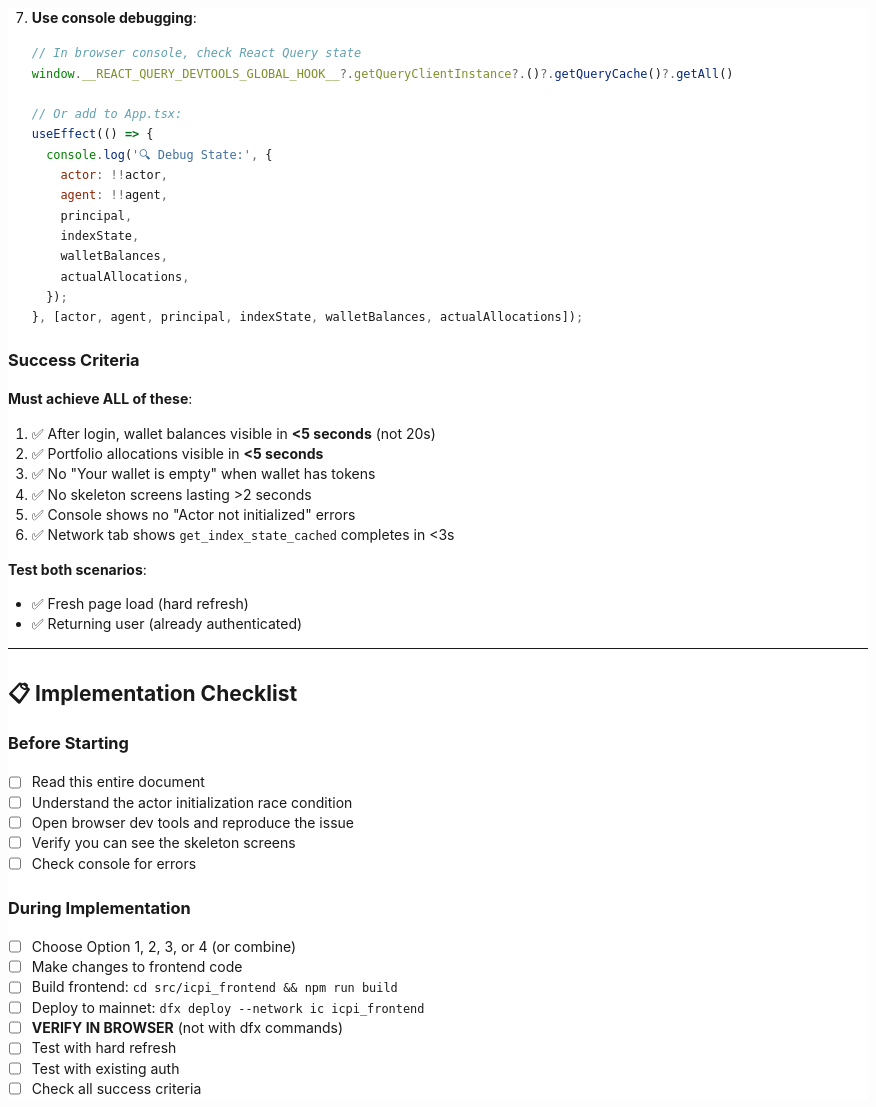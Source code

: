 7. **Use console debugging**:
   ```javascript
   // In browser console, check React Query state
   window.__REACT_QUERY_DEVTOOLS_GLOBAL_HOOK__?.getQueryClientInstance?.()?.getQueryCache()?.getAll()

   // Or add to App.tsx:
   useEffect(() => {
     console.log('🔍 Debug State:', {
       actor: !!actor,
       agent: !!agent,
       principal,
       indexState,
       walletBalances,
       actualAllocations,
     });
   }, [actor, agent, principal, indexState, walletBalances, actualAllocations]);
   ```

### Success Criteria

**Must achieve ALL of these**:

1. ✅ After login, wallet balances visible in **<5 seconds** (not 20s)
2. ✅ Portfolio allocations visible in **<5 seconds**
3. ✅ No "Your wallet is empty" when wallet has tokens
4. ✅ No skeleton screens lasting >2 seconds
5. ✅ Console shows no "Actor not initialized" errors
6. ✅ Network tab shows `get_index_state_cached` completes in <3s

**Test both scenarios**:
- ✅ Fresh page load (hard refresh)
- ✅ Returning user (already authenticated)

---

## 📋 Implementation Checklist

### Before Starting

- [ ] Read this entire document
- [ ] Understand the actor initialization race condition
- [ ] Open browser dev tools and reproduce the issue
- [ ] Verify you can see the skeleton screens
- [ ] Check console for errors

### During Implementation

- [ ] Choose Option 1, 2, 3, or 4 (or combine)
- [ ] Make changes to frontend code
- [ ] Build frontend: `cd src/icpi_frontend && npm run build`
- [ ] Deploy to mainnet: `dfx deploy --network ic icpi_frontend`
- [ ] **VERIFY IN BROWSER** (not with dfx commands)
- [ ] Test with hard refresh
- [ ] Test with existing auth
- [ ] Check all success criteria
